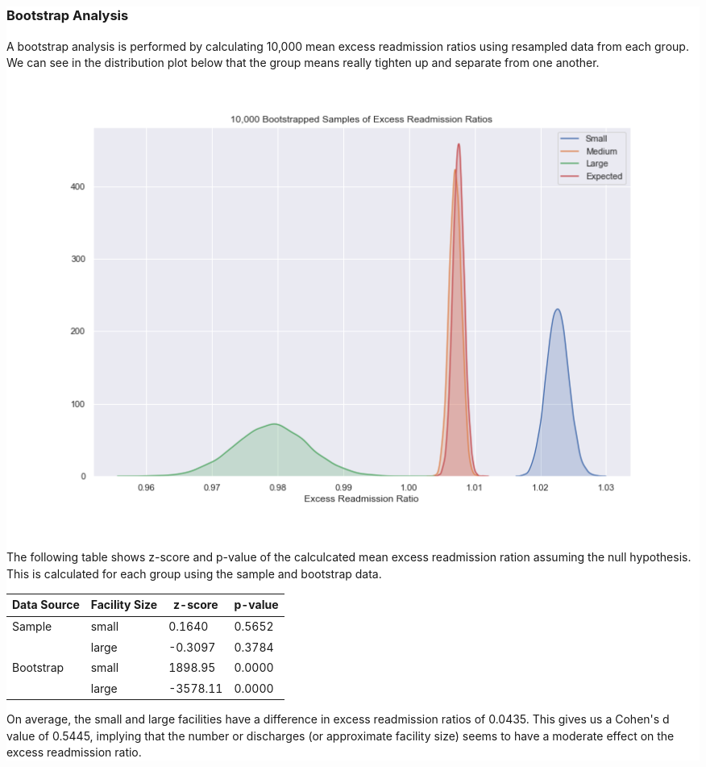 ### Bootstrap Analysis
A bootstrap analysis is performed by calculating 10,000 mean excess readmission ratios using resampled data from each group. We can see in the distribution plot below that the group means really tighten up and separate from one another.
![Bootstrap distribution of mean excess readmission ratios](img/bootstrap_readmission_distro.png)

The following table shows z-score and p-value of the calculcated mean excess readmission ration assuming the null hypothesis. This is calculated for each group using the sample and bootstrap data. 

| Data Source | Facility Size | z-score | p-value |
| ----------- | ------------- | ------- | ------- |
| Sample      | small         | 0.1640  | 0.5652  |
|             | large         | -0.3097 | 0.3784  |
| Bootstrap   | small         | 1898.95 | 0.0000  |
|             | large         | -3578.11| 0.0000  |

On average, the small and large facilities have a difference in excess readmission ratios of 0.0435. This gives us a Cohen's d value of 0.5445, implying that the number or discharges (or approximate facility size) seems to have a moderate effect on the excess readmission ratio.

